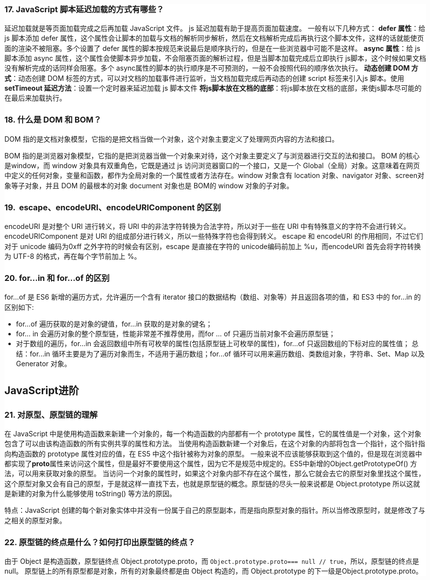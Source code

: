 ### 17. JavaScript 脚本延迟加载的方式有哪些？

延迟加载就是等页面加载完成之后再加载 JavaScript 文件。 js 延迟加载有助于提高页面加载速度。
一般有以下几种方式：
**defer 属性**：给 js 脚本添加 defer 属性，这个属性会让脚本的加载与文档的解析同步解析，然后在文档解析完成后再执行这个脚本文件，这样的话就能使页面的渲染不被阻塞。多个设置了 defer 属性的脚本按规范来说最后是顺序执行的，但是在一些浏览器中可能不是这样。
**async 属性**：给 js 脚本添加 async 属性，这个属性会使脚本异步加载，不会阻塞页面的解析过程，但是当脚本加载完成后立即执行 js脚本，这个时候如果文档没有解析完成的话同样会阻塞。多个 async属性的脚本的执行顺序是不可预测的，一般不会按照代码的顺序依次执行。
**动态创建 DOM 方式**：动态创建 DOM 标签的方式，可以对文档的加载事件进行监听，当文档加载完成后再动态的创建 script 标签来引入js 脚本。使用 **setTimeout 延迟方法**：设置一个定时器来延迟加载 js 脚本文件
**将js脚本放在文档的底部**：将js脚本放在文档的底部，来使js脚本尽可能的在最后来加载执行。

### 18. 什么是 DOM 和 BOM？

DOM 指的是文档对象模型，它指的是把文档当做一个对象，这个对象主要定义了处理网页内容的方法和接口。

BOM 指的是浏览器对象模型，它指的是把浏览器当做一个对象来对待，这个对象主要定义了与浏览器进行交互的法和接口。
BOM 的核心是window，而 window 对象具有双重角色，它既是通过 js 访问浏览器窗口的一个接口，又是一个 Global（全局）对象。这意味着在网页中定义的任何对象，变量和函数，都作为全局对象的一个属性或者方法存在。window 对象含有 location 对象、navigator 对象、screen对象等子对象，并且 DOM 的最根本的对象 document 对象也是 BOM的 window 对象的子对象。

### 19.  escape、encodeURI、encodeURIComponent 的区别

encodeURI 是对整个 URI 进行转义，将 URI 中的非法字符转换为合法字符，所以对于一些在 URI 中有特殊意义的字符不会进行转义。
encodeURIComponent 是对 URI 的组成部分进行转义，所以一些特殊字符也会得到转义。
escape 和 encodeURI 的作用相同，不过它们对于 unicode 编码为0xff 之外字符的时候会有区别，escape 是直接在字符的 unicode编码前加上 %u，而encodeURI 首先会将字符转换为 UTF-8 的格式，再在每个字节前加上 %。

### 20. for...in 和 for...of 的区别

for…of 是 ES6 新增的遍历方式，允许遍历一个含有 iterator 接口的数据结构（数组、对象等）并且返回各项的值，和 ES3 中的 for…in 的区别如下:

- for…of 遍历获取的是对象的键值，for…in 获取的是对象的键名；
- for… in 会遍历对象的整个原型链，性能非常差不推荐使用，而for … of 只遍历当前对象不会遍历原型链；
- 对于数组的遍历，for…in 会返回数组中所有可枚举的属性(包括原型链上可枚举的属性)，for…of 只返回数组的下标对应的属性值；
总结：for...in 循环主要是为了遍历对象而生，不适用于遍历数组；for...of 循环可以用来遍历数组、类数组对象，字符串、Set、Map 以及 Generator 对象。

## JavaScript进阶
### 21. 对原型、原型链的理解

在 JavaScript 中是使用构造函数来新建一个对象的，每一个构造函数的内部都有一个 prototype 属性，它的属性值是一个对象，这个对象包含了可以由该构造函数的所有实例共享的属性和方法。
当使用构造函数新建一个对象后，在这个对象的内部将包含一个指针，这个指针指向构造函数的 prototype 属性对应的值，在 ES5 中这个指针被称为对象的原型。
一般来说不应该能够获取到这个值的，但是现在浏览器中都实现了**proto**属性来访问这个属性，但是最好不要使用这个属性，因为它不是规范中规定的。ES5中新增的Object.getPrototypeOf() 方法，可以用来获取对象的原型。
当访问一个对象的属性时，如果这个对象内部不存在这个属性，那么它就会去它的原型对象里找这个属性，这个原型对象又会有自己的原型，于是就这样一直找下去，也就是原型链的概念。原型链的尽头一般来说都是 Object.prototype 所以这就是新建的对象为什么能够使用 toString() 等方法的原因。

特点：JavaScript 创建的每个新对象实体中并没有一份属于自己的原型副本，而是指向原型对象的指针。所以当修改原型时，就是修改了与之相关的原型对象。

### 22. 原型链的终点是什么？如何打印出原型链的终点？

由于 Object 是构造函数，原型链终点 Object.prototype.proto，而 `Object.prototype.proto=== null // true`，所以，原型链的终点是 null。
原型链上的所有原型都是对象，所有的对象最终都是由 Object 构造的，而 Object.prototype 的下一级是Object.prototype.proto。
